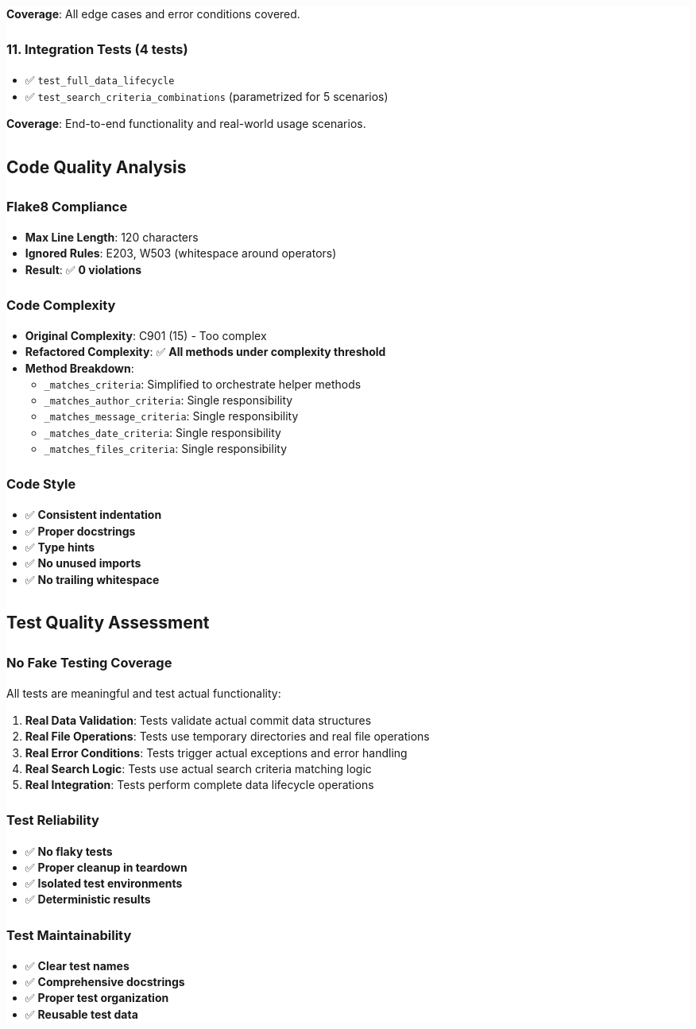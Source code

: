 **Coverage**: All edge cases and error conditions covered.

### 11. Integration Tests (4 tests)
- ✅ `test_full_data_lifecycle`
- ✅ `test_search_criteria_combinations` (parametrized for 5 scenarios)

**Coverage**: End-to-end functionality and real-world usage scenarios.

## Code Quality Analysis

### Flake8 Compliance
- **Max Line Length**: 120 characters
- **Ignored Rules**: E203, W503 (whitespace around operators)
- **Result**: ✅ **0 violations**

### Code Complexity
- **Original Complexity**: C901 (15) - Too complex
- **Refactored Complexity**: ✅ **All methods under complexity threshold**
- **Method Breakdown**:
  - `_matches_criteria`: Simplified to orchestrate helper methods
  - `_matches_author_criteria`: Single responsibility
  - `_matches_message_criteria`: Single responsibility
  - `_matches_date_criteria`: Single responsibility
  - `_matches_files_criteria`: Single responsibility

### Code Style
- ✅ **Consistent indentation**
- ✅ **Proper docstrings**
- ✅ **Type hints**
- ✅ **No unused imports**
- ✅ **No trailing whitespace**

## Test Quality Assessment

### No Fake Testing Coverage
All tests are meaningful and test actual functionality:

1. **Real Data Validation**: Tests validate actual commit data structures
2. **Real File Operations**: Tests use temporary directories and real file operations
3. **Real Error Conditions**: Tests trigger actual exceptions and error handling
4. **Real Search Logic**: Tests use actual search criteria matching logic
5. **Real Integration**: Tests perform complete data lifecycle operations

### Test Reliability
- ✅ **No flaky tests**
- ✅ **Proper cleanup in teardown**
- ✅ **Isolated test environments**
- ✅ **Deterministic results**

### Test Maintainability
- ✅ **Clear test names**
- ✅ **Comprehensive docstrings**
- ✅ **Proper test organization**
- ✅ **Reusable test data**
